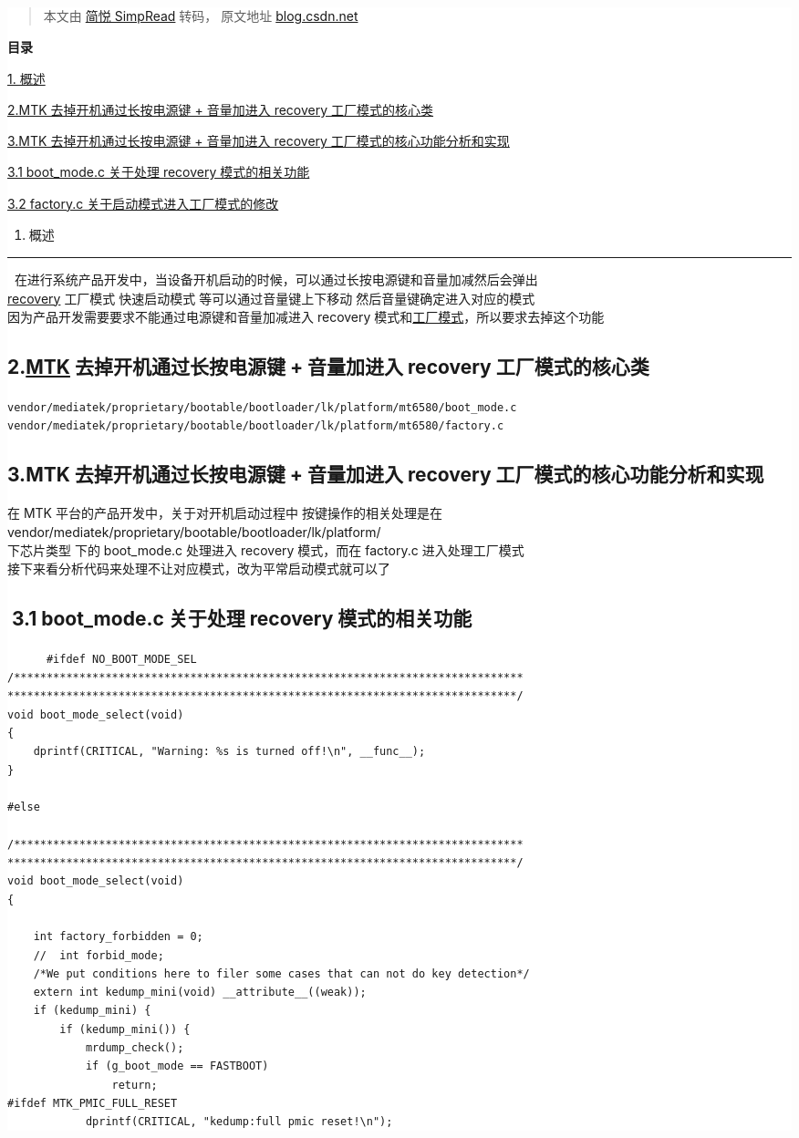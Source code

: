 > 本文由 [简悦 SimpRead](http://ksria.com/simpread/) 转码， 原文地址 [blog.csdn.net](https://blog.csdn.net/baidu_41666295/article/details/127796497)

**目录**

[1. 概述](#1.%E6%A6%82%E8%BF%B0)

[2.MTK 去掉开机通过长按电源键 + 音量加进入 recovery 工厂模式的核心类](#t1)

[3.MTK 去掉开机通过长按电源键 + 音量加进入 recovery 工厂模式的核心功能分析和实现](#t2)

 [3.1 boot_mode.c 关于处理 recovery 模式的相关功能](#t3)

[3.2 factory.c 关于启动模式进入工厂模式的修改](#t4)

1. 概述
-----

  在进行系统产品开发中，当设备开机启动的时候，可以通过长按电源键和音量加减然后会弹出  
[recovery](https://so.csdn.net/so/search?q=recovery&spm=1001.2101.3001.7020) 工厂模式 快速启动模式 等可以通过音量键上下移动 然后音量键确定进入对应的模式  
因为产品开发需要要求不能通过电源键和音量加减进入 recovery 模式和[工厂模式](https://so.csdn.net/so/search?q=%E5%B7%A5%E5%8E%82%E6%A8%A1%E5%BC%8F&spm=1001.2101.3001.7020)，所以要求去掉这个功能

2.[MTK](https://so.csdn.net/so/search?q=MTK&spm=1001.2101.3001.7020) 去掉开机通过长按电源键 + 音量加进入 recovery 工厂模式的核心类
----------------------------------------------------------------------------------------------------------

```
vendor/mediatek/proprietary/bootable/bootloader/lk/platform/mt6580/boot_mode.c
vendor/mediatek/proprietary/bootable/bootloader/lk/platform/mt6580/factory.c
```

3.MTK 去掉开机通过长按电源键 + 音量加进入 recovery 工厂模式的核心功能分析和实现
-------------------------------------------------

在 MTK 平台的产品开发中，关于对开机启动过程中 按键操作的相关处理是在 vendor/mediatek/proprietary/bootable/bootloader/lk/platform/  
下芯片类型 下的 boot_mode.c 处理进入 recovery 模式，而在 factory.c 进入处理工厂模式  
接下来看分析代码来处理不让对应模式，改为平常启动模式就可以了

 3.1 boot_mode.c 关于处理 recovery 模式的相关功能
--------------------------------------

```
      #ifdef NO_BOOT_MODE_SEL
/******************************************************************************
******************************************************************************/
void boot_mode_select(void)
{
	dprintf(CRITICAL, "Warning: %s is turned off!\n", __func__);
}
 
#else
 
/******************************************************************************
******************************************************************************/
void boot_mode_select(void)
{
 
	int factory_forbidden = 0;
	//  int forbid_mode;
	/*We put conditions here to filer some cases that can not do key detection*/
	extern int kedump_mini(void) __attribute__((weak));
	if (kedump_mini) {
		if (kedump_mini()) {
			mrdump_check();
			if (g_boot_mode == FASTBOOT)
				return;
#ifdef MTK_PMIC_FULL_RESET
			dprintf(CRITICAL, "kedump:full pmic reset!\n");
```